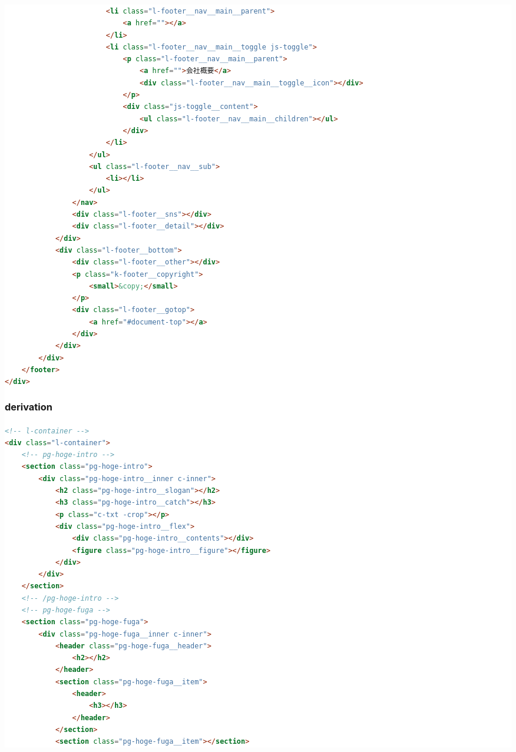 ```html
						<li class="l-footer__nav__main__parent">
							<a href=""></a>
						</li>
						<li class="l-footer__nav__main__toggle js-toggle">
							<p class="l-footer__nav__main__parent">
								<a href="">会社概要</a>
								<div class="l-footer__nav__main__toggle__icon"></div>
							</p>
							<div class="js-toggle__content">
								<ul class="l-footer__nav__main__children"></ul>
							</div>
						</li>
					</ul>
					<ul class="l-footer__nav__sub">
						<li></li>
					</ul>
				</nav>
				<div class="l-footer__sns"></div>
				<div class="l-footer__detail"></div>
			</div>
			<div class="l-footer__bottom">
				<div class="l-footer__other"></div>
				<p class="k-footer__copyright">
					<small>&copy;</small>
				</p>
				<div class="l-footer__gotop">
					<a href="#document-top"></a>
				</div>
			</div>
		</div>
	</footer>
</div>
```

### derivation
```html
<!-- l-container -->
<div class="l-container">
	<!-- pg-hoge-intro -->
	<section class="pg-hoge-intro">
		<div class="pg-hoge-intro__inner c-inner">
			<h2 class="pg-hoge-intro__slogan"></h2>
			<h3 class="pg-hoge-intro__catch"></h3>
			<p class="c-txt -crop"></p>
			<div class="pg-hoge-intro__flex">
				<div class="pg-hoge-intro__contents"></div>
				<figure class="pg-hoge-intro__figure"></figure>
			</div>
		</div>
	</section>
	<!-- /pg-hoge-intro -->
	<!-- pg-hoge-fuga -->
	<section class="pg-hoge-fuga">
		<div class="pg-hoge-fuga__inner c-inner">
			<header class="pg-hoge-fuga__header">
				<h2></h2>
			</header>
			<section class="pg-hoge-fuga__item">
				<header>
					<h3></h3>
				</header>
			</section>
			<section class="pg-hoge-fuga__item"></section>
```